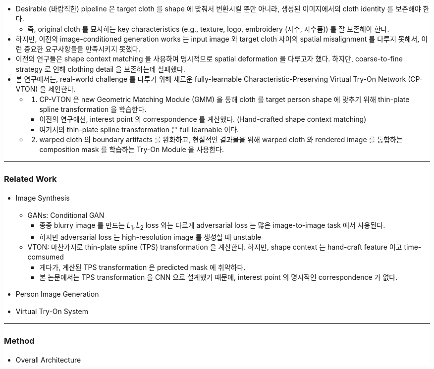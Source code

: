 - Desirable (바람직한) pipeline 은 target cloth 를 shape 에 맞춰서 변환시킬 뿐만 아니라, 생성된 이미지에서의 cloth identity 를 보존해야 한다. 
  - 즉, original cloth 를 묘사하는 key characteristics (e.g., texture, logo, embroidery (자수, 자수품)) 를 잘 보존해야 한다. 
- 하지만, 이전의 image-conditioned generation works 는 input image 와 target cloth 사이의 spatial misalignment 를 다루지 못해서, 이런 중요한 요구사항들을 만족시키지 못했다.  
- 이전의 연구들은 shape context matching 을 사용하여 명시적으로 spatial deformation 을 다루고자 했다. 하지만, coarse-to-fine strategy 로 인해 clothing detail 을 보존하는데 실패했다. 
- 본 연구에서는, real-world challenge 를 다루기 위해 새로운 fully-learnable Characteristic-Preserving Virtual Try-On Network (CP-VTON) 을 제안한다. 
  - 1. CP-VTON 은 new Geometric Matching Module (GMM) 을 통해 cloth 를 target person shape 에 맞추기 위해 thin-plate spline transformation 을 학습한다. 
    - 이전의 연구에선, interest point 의 correspondence 를 계산했다. (Hand-crafted shape context matching)
    - 여기서의 thin-plate spline transformation 은 full learnable 이다. 
  - 2. warped cloth 의 boundary artifacts 를 완화하고, 현실적인 결과물을 위해 warped cloth 와 rendered image 를 통합하는 composition mask 를 학습하는 Try-On Module 을 사용한다. 

***

### <strong>Related Work</strong>

- Image Synthesis
  - GANs: Conditional GAN
    - 종종 blurry image 를 만드는 $L_1, L_2$ loss 와는 다르게 adversarial loss 는 많은 image-to-image task 에서 사용된다. 
    - 하지만 adversarial loss 는 high-resolution image 를 생성할 때 unstable 
  - VTON: 마찬가지로 thin-plate spline (TPS) transformation 을 계산한다. 하지만, shape context 는 hand-craft feature 이고 time-comsumed
    - 게다가, 계산된 TPS transformation 은 predicted mask 에 취약하다. 
    - 본 논문에서는 TPS transformation 을 CNN 으로 설계했기 때문에, interest point 의 명시적인 correspondence 가 없다. 

- Person Image Generation
- Virtual Try-On System

***

### <strong>Method</strong>

- Overall Architecture

<p align="center">